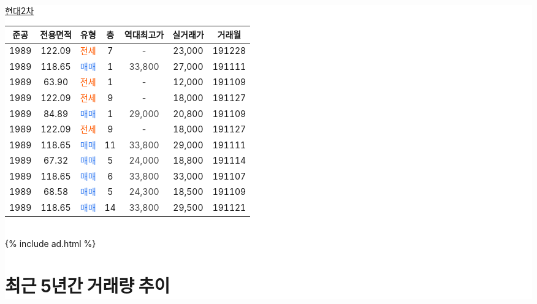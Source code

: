 [현대2차](https://search.naver.com/search.naver?query=%EA%B2%BD%EA%B8%B0%EB%8F%84+%EC%95%88%EC%82%B0%EC%8B%9C+%EC%83%81%EB%A1%9D%EA%B5%AC+%EC%9B%94%ED%94%BC%EB%8F%99+%ED%98%84%EB%8C%802%EC%B0%A8)

|준공|전용면적|유형|층|역대최고가|실거래가|거래월|
|:---:|:---:|:---:|:---:|:---:|:---:|:---:|
|1989|122.09|<span style="color:#ff5a00">전세</span>|7|<span style="color:#444444">-</span>|23,000|191228|
|1989|118.65|<span style="color:#4285f3">매매</span>|1|<span style="color:#444444">33,800</span>|27,000|191111|
|1989|63.90|<span style="color:#ff5a00">전세</span>|1|<span style="color:#444444">-</span>|12,000|191109|
|1989|122.09|<span style="color:#ff5a00">전세</span>|9|<span style="color:#444444">-</span>|18,000|191127|
|1989|84.89|<span style="color:#4285f3">매매</span>|1|<span style="color:#444444">29,000</span>|20,800|191109|
|1989|122.09|<span style="color:#ff5a00">전세</span>|9|<span style="color:#444444">-</span>|18,000|191127|
|1989|118.65|<span style="color:#4285f3">매매</span>|11|<span style="color:#444444">33,800</span>|29,000|191111|
|1989|67.32|<span style="color:#4285f3">매매</span>|5|<span style="color:#444444">24,000</span>|18,800|191114|
|1989|118.65|<span style="color:#4285f3">매매</span>|6|<span style="color:#444444">33,800</span>|33,000|191107|
|1989|68.58|<span style="color:#4285f3">매매</span>|5|<span style="color:#444444">24,300</span>|18,500|191109|
|1989|118.65|<span style="color:#4285f3">매매</span>|14|<span style="color:#444444">33,800</span>|29,500|191121|


<br>
{% include ad.html %}
<br>

# 최근 5년간 거래량 추이


<div style="width:100%;">
    <canvas id="deal_progress" height="200"></canvas>
</div>

<script>
new Chart(document.getElementById("deal_progress"), {
    type: 'line',
    data: {
        labels: ['201501','201502','201503','201504','201505','201506','201507','201508','201509','201510','201511','201512','201601','201602','201603','201604','201605','201606','201607','201608','201609','201610','201611','201612','201701','201702','201703','201704','201705','201706','201707','201708','201709','201710','201711','201712','201801','201802','201803','201804','201805','201806','201807','201808','201809','201810','201811','201812','201901','201902','201903','201904','201905','201906','201907','201908','201909','201910','201911','201912','202001'],
        datasets: [{
            label: '매매',
            pointRadius: 1,
            data: [40, 31, 83, 43, 39, 18, 29, 50, 32, 45, 29, 17, 21, 9, 24, 19, 32, 15, 20, 16, 25, 27, 14, 10, 8, 12, 18, 24, 21, 24, 26, 14, 10, 14, 17, 11, 12, 9, 13, 11, 10, 9, 10, 12, 18, 27, 14, 16, 14, 24, 31, 15, 14, 23, 22, 18, 25, 28, 43, 17, 1],
            borderColor: "rgba(255, 201, 14, 1)",
            backgroundColor: "rgba(255, 201, 14, 0.5)",
            fill: false,
            lineTension: 0
        },{
            label: '전월세',
            pointRadius: 1,
            data: [28, 25, 35, 30, 32, 29, 26, 20, 28, 27, 29, 26, 23, 15, 41, 22, 29, 38, 26, 20, 18, 32, 17, 23, 21, 26, 35, 29, 13, 21, 25, 27, 16, 18, 19, 15, 19, 17, 31, 25, 21, 27, 23, 29, 23, 22, 16, 17, 30, 37, 52, 35, 33, 22, 22, 19, 30, 25, 13, 15, 3],
            borderColor: "rgba(0, 141, 185, 1)",
            backgroundColor: "rgba(0, 141, 185, 0.5)",